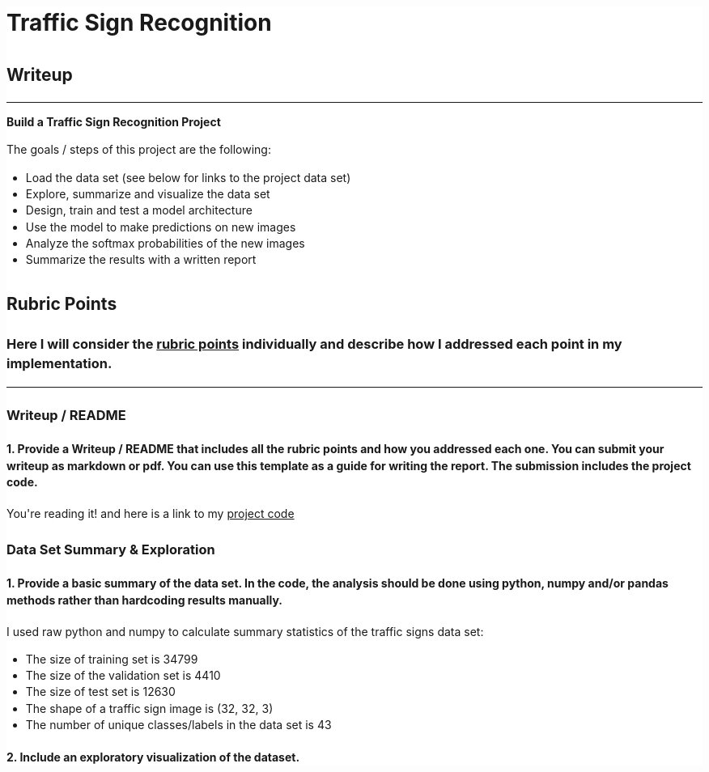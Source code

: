 # **Traffic Sign Recognition** 

## Writeup

---

**Build a Traffic Sign Recognition Project**

The goals / steps of this project are the following:
* Load the data set (see below for links to the project data set)
* Explore, summarize and visualize the data set
* Design, train and test a model architecture
* Use the model to make predictions on new images
* Analyze the softmax probabilities of the new images
* Summarize the results with a written report


[//]: # (Image References)

[image1]: ./writeup_images/class_counts.png "Class Counts"
[image4]: ./test_images/exclamation.png "Traffic Sign 1"
[image5]: ./test_images/no_entry.png "Traffic Sign 2"
[image6]: ./test_images/nopass.png "Traffic Sign 3"
[image7]: ./test_images/priority_road.png "Traffic Sign 4"
[image8]: ./test_images/stop.png "Traffic Sign 5"
[image9]: ./test_images/unrestricted.png "Traffic Sign 6"

## Rubric Points
### Here I will consider the [rubric points](https://review.udacity.com/#!/rubrics/481/view) individually and describe how I addressed each point in my implementation.  

---
### Writeup / README

#### 1. Provide a Writeup / README that includes all the rubric points and how you addressed each one. You can submit your writeup as markdown or pdf. You can use this template as a guide for writing the report. The submission includes the project code.

You're reading it! and here is a link to my [project code](https://github.com/ameter/CarND-TrafficSigns-P2/blob/master/Traffic_Sign_Classifier.ipynb)

### Data Set Summary & Exploration

#### 1. Provide a basic summary of the data set. In the code, the analysis should be done using python, numpy and/or pandas methods rather than hardcoding results manually.

I used raw python and numpy to calculate summary statistics of the traffic signs data set:

* The size of training set is 34799
* The size of the validation set is 4410
* The size of test set is 12630
* The shape of a traffic sign image is (32, 32, 3)
* The number of unique classes/labels in the data set is 43

#### 2. Include an exploratory visualization of the dataset.
